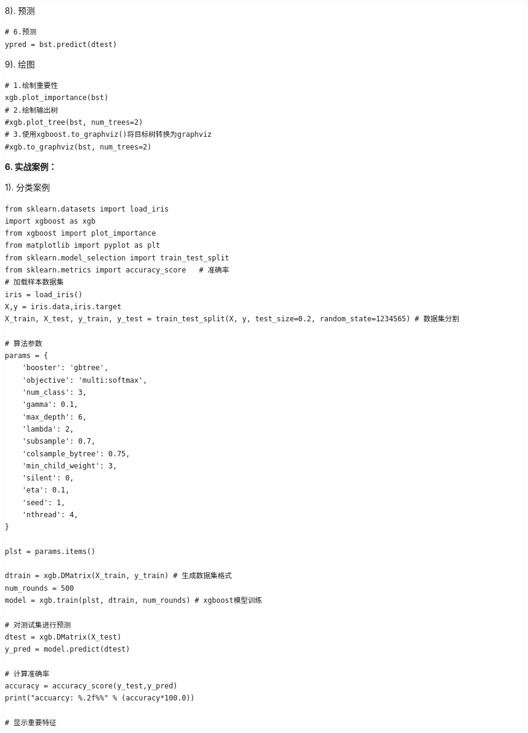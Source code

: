 8). 预测

```
# 6.预测
ypred = bst.predict(dtest) 
```

9). 绘图

```
# 1.绘制重要性
xgb.plot_importance(bst)
# 2.绘制输出树
#xgb.plot_tree(bst, num_trees=2)
# 3.使用xgboost.to_graphviz()将目标树转换为graphviz
#xgb.to_graphviz(bst, num_trees=2) 
```

**6\. 实战案例：**

1). 分类案例

```
from sklearn.datasets import load_iris
import xgboost as xgb
from xgboost import plot_importance
from matplotlib import pyplot as plt
from sklearn.model_selection import train_test_split
from sklearn.metrics import accuracy_score   # 准确率
# 加载样本数据集
iris = load_iris()
X,y = iris.data,iris.target
X_train, X_test, y_train, y_test = train_test_split(X, y, test_size=0.2, random_state=1234565) # 数据集分割

# 算法参数
params = {
    'booster': 'gbtree',
    'objective': 'multi:softmax',
    'num_class': 3,
    'gamma': 0.1,
    'max_depth': 6,
    'lambda': 2,
    'subsample': 0.7,
    'colsample_bytree': 0.75,
    'min_child_weight': 3,
    'silent': 0,
    'eta': 0.1,
    'seed': 1,
    'nthread': 4,
}

plst = params.items()

dtrain = xgb.DMatrix(X_train, y_train) # 生成数据集格式
num_rounds = 500
model = xgb.train(plst, dtrain, num_rounds) # xgboost模型训练

# 对测试集进行预测
dtest = xgb.DMatrix(X_test)
y_pred = model.predict(dtest)

# 计算准确率
accuracy = accuracy_score(y_test,y_pred)
print("accuarcy: %.2f%%" % (accuracy*100.0))

# 显示重要特征
```